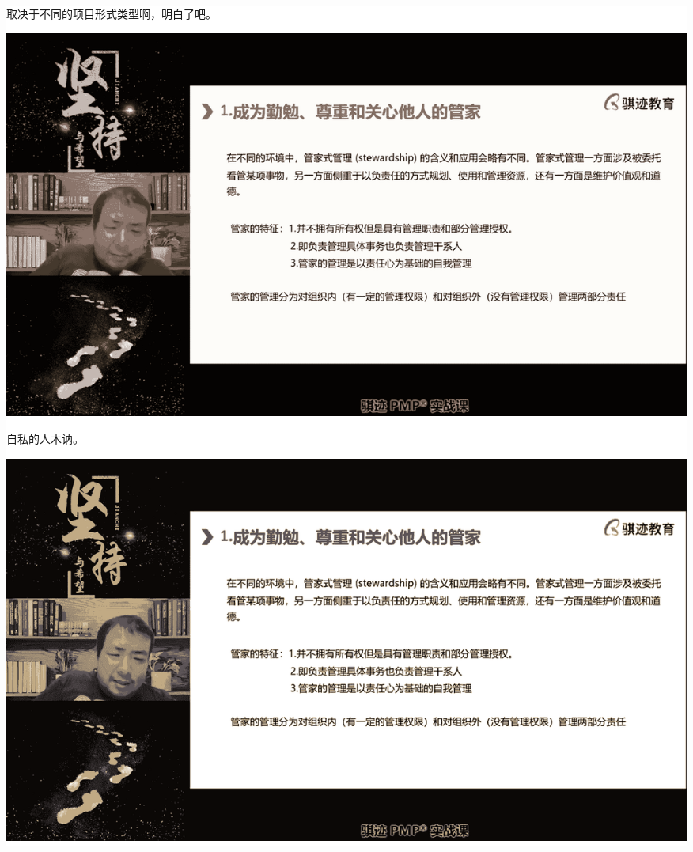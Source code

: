 取决于不同的项目形式类型啊，明白了吧。

![](img/85ffe646b188d541933d396a841a000f_336.png)

自私的人木讷。

![](img/85ffe646b188d541933d396a841a000f_338.png)
